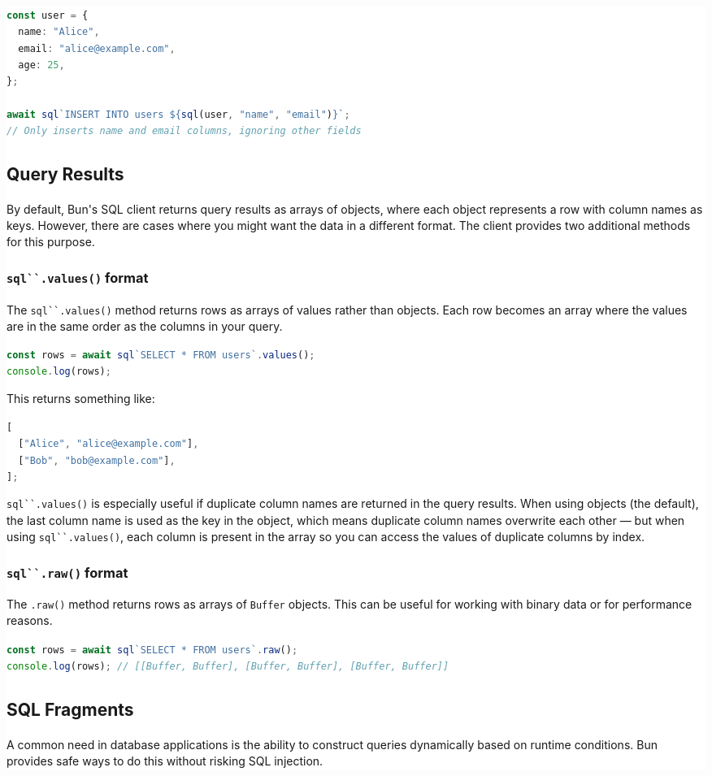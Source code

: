 ```ts
const user = {
  name: "Alice",
  email: "alice@example.com",
  age: 25,
};

await sql`INSERT INTO users ${sql(user, "name", "email")}`;
// Only inserts name and email columns, ignoring other fields
```

## Query Results

By default, Bun's SQL client returns query results as arrays of objects, where each object represents a row with column names as keys. However, there are cases where you might want the data in a different format. The client provides two additional methods for this purpose.

### `sql``.values()` format

The `sql``.values()` method returns rows as arrays of values rather than objects. Each row becomes an array where the values are in the same order as the columns in your query.

```ts
const rows = await sql`SELECT * FROM users`.values();
console.log(rows);
```

This returns something like:

```ts
[
  ["Alice", "alice@example.com"],
  ["Bob", "bob@example.com"],
];
```

`sql``.values()` is especially useful if duplicate column names are returned in the query results. When using objects (the default), the last column name is used as the key in the object, which means duplicate column names overwrite each other &mdash; but when using `sql``.values()`, each column is present in the array so you can access the values of duplicate columns by index.

### `sql``.raw()` format

The `.raw()` method returns rows as arrays of `Buffer` objects. This can be useful for working with binary data or for performance reasons.

```ts
const rows = await sql`SELECT * FROM users`.raw();
console.log(rows); // [[Buffer, Buffer], [Buffer, Buffer], [Buffer, Buffer]]
```

## SQL Fragments

A common need in database applications is the ability to construct queries dynamically based on runtime conditions. Bun provides safe ways to do this without risking SQL injection.
